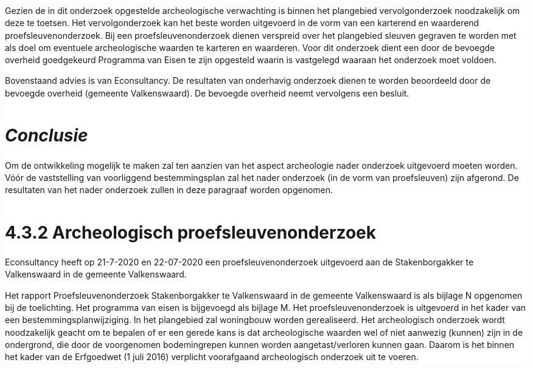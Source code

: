 Gezien de in dit onderzoek opgestelde archeologische verwachting is binnen het plangebied vervolgonderzoek noodzakelijk om deze te toetsen. Het vervolgonderzoek kan het beste worden uitgevoerd in de vorm van een karterend en waarderend proefsleuvenonderzoek. Bij een proefsleuvenonderzoek dienen verspreid over het plangebied sleuven gegraven te worden met als doel om eventuele archeologische waarden te karteren en waarderen. Voor dit onderzoek dient een door de bevoegde overheid goedgekeurd Programma van Eisen te zijn opgesteld waarin is vastgelegd waaraan het onderzoek moet voldoen.

Bovenstaand advies is van Econsultancy. De resultaten van onderhavig onderzoek dienen te worden beoordeeld door de bevoegde overheid (gemeente Valkenswaard). De bevoegde overheid neemt vervolgens een besluit.

# *Conclusie*

Om de ontwikkeling mogelijk te maken zal ten aanzien van het aspect archeologie nader onderzoek uitgevoerd moeten worden. Vóór de vaststelling van voorliggend bestemmingsplan zal het nader onderzoek (in de vorm van proefsleuven) zijn afgerond. De resultaten van het nader onderzoek zullen in deze paragraaf worden opgenomen.

# **4.3.2 Archeologisch proefsleuvenonderzoek**

Econsultancy heeft op 21-7-2020 en 22-07-2020 een proefsleuvenonderzoek uitgevoerd aan de Stakenborgakker te Valkenswaard in de gemeente Valkenswaard.

Het rapport Proefsleuvenonderzoek Stakenborgakker te Valkenswaard in de gemeente Valkenswaard is als bijlage N opgenomen bij de toelichting. Het programma van eisen is bijgevoegd als bijlage M. Het proefsleuvenonderzoek is uitgevoerd in het kader van een bestemmingsplanwijziging. In het plangebied zal woningbouw worden gerealiseerd. Het archeologisch onderzoek wordt noodzakelijk geacht om te bepalen of er een gerede kans is dat archeologische waarden wel of niet aanwezig (kunnen) zijn in de ondergrond, die door de voorgenomen bodemingrepen kunnen worden aangetast/verloren kunnen gaan. Daarom is het binnen het kader van de Erfgoedwet (1 juli 2016) verplicht voorafgaand archeologisch onderzoek uit te voeren.

